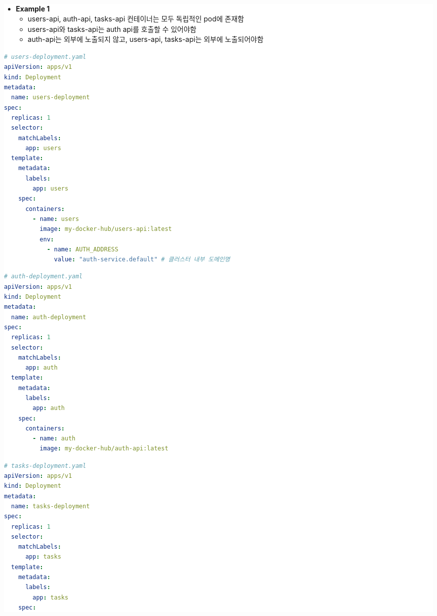 - **Example 1**
  - users-api, auth-api, tasks-api 컨테이너는 모두 독립적인 pod에 존재함
  - users-api와 tasks-api는 auth api를 호출할 수 있어야함
  - auth-api는 외부에 노출되지 않고, users-api, tasks-api는 외부에 노출되어야함

```yaml
# users-deployment.yaml
apiVersion: apps/v1
kind: Deployment
metadata:
  name: users-deployment
spec:
  replicas: 1
  selector:
    matchLabels:
      app: users
  template:
    metadata:
      labels:
        app: users
    spec:
      containers:
        - name: users
          image: my-docker-hub/users-api:latest
          env:
            - name: AUTH_ADDRESS
              value: "auth-service.default" # 클러스터 내부 도메인명
```

```yaml
# auth-deployment.yaml
apiVersion: apps/v1
kind: Deployment
metadata:
  name: auth-deployment
spec:
  replicas: 1
  selector:
    matchLabels:
      app: auth
  template:
    metadata:
      labels:
        app: auth
    spec:
      containers:
        - name: auth
          image: my-docker-hub/auth-api:latest
```

```yaml
# tasks-deployment.yaml
apiVersion: apps/v1
kind: Deployment
metadata:
  name: tasks-deployment
spec:
  replicas: 1
  selector:
    matchLabels:
      app: tasks
  template:
    metadata:
      labels:
        app: tasks
    spec:
```